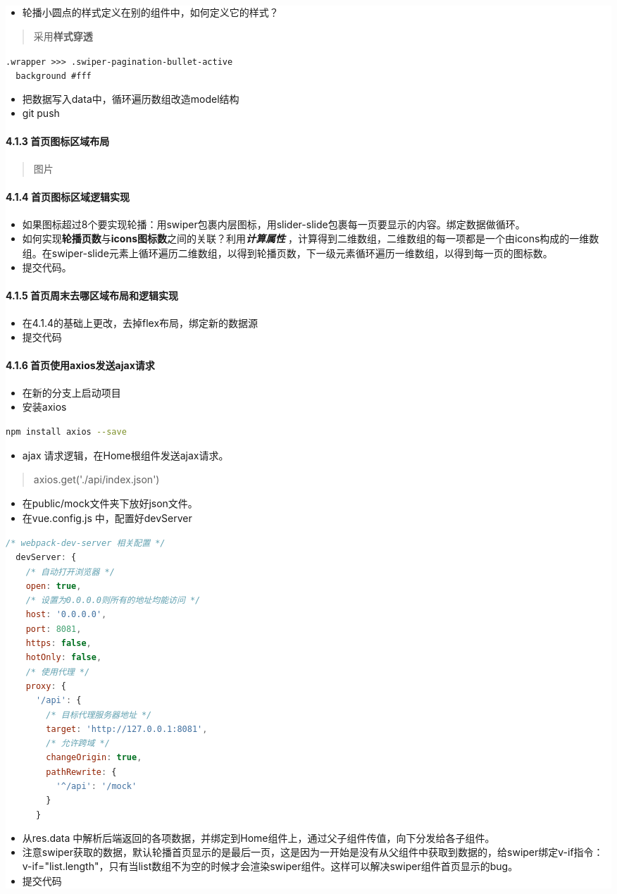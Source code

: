 + 轮播小圆点的样式定义在别的组件中，如何定义它的样式？
> 采用**样式穿透**
```stylus
.wrapper >>> .swiper-pagination-bullet-active
  background #fff
```
+ 把数据写入data中，循环遍历数组改造model结构
+ git push 

#### 4.1.3 首页图标区域布局

> 图片

#### 4.1.4 首页图标区域逻辑实现

+ 如果图标超过8个要实现轮播：用swiper包裹内层图标，用slider-slide包裹每一页要显示的内容。绑定数据做循环。
+ 如何实现**轮播页数**与**icons图标数**之间的关联？利用***计算属性*** ，计算得到二维数组，二维数组的每一项都是一个由icons构成的一维数组。在swiper-slide元素上循环遍历二维数组，以得到轮播页数，下一级元素循环遍历一维数组，以得到每一页的图标数。
+ 提交代码。

#### 4.1.5 首页周末去哪区域布局和逻辑实现

+ 在4.1.4的基础上更改，去掉flex布局，绑定新的数据源
+ 提交代码

#### 4.1.6 首页使用axios发送ajax请求

+ 在新的分支上启动项目
+ 安装axios
```bash
npm install axios --save
```
+ ajax 请求逻辑，在Home根组件发送ajax请求。
>  axios.get('./api/index.json')

+ 在public/mock文件夹下放好json文件。
+ 在vue.config.js 中，配置好devServer
```js
/* webpack-dev-server 相关配置 */
  devServer: {
    /* 自动打开浏览器 */
    open: true,
    /* 设置为0.0.0.0则所有的地址均能访问 */
    host: '0.0.0.0',
    port: 8081,
    https: false,
    hotOnly: false,
    /* 使用代理 */
    proxy: {
      '/api': {
        /* 目标代理服务器地址 */
        target: 'http://127.0.0.1:8081',
        /* 允许跨域 */
        changeOrigin: true,
        pathRewrite: {
          '^/api': '/mock'
        }
      }
```
+ 从res.data 中解析后端返回的各项数据，并绑定到Home组件上，通过父子组件传值，向下分发给各子组件。
+ 注意swiper获取的数据，默认轮播首页显示的是最后一页，这是因为一开始是没有从父组件中获取到数据的，给swiper绑定v-if指令：v-if="list.length"，只有当list数组不为空的时候才会渲染swiper组件。这样可以解决swiper组件首页显示的bug。
+ 提交代码
